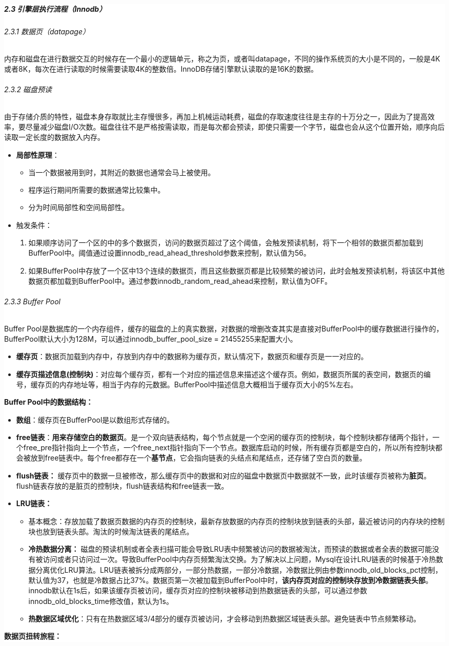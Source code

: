 ##### 2.3 引擎层执行流程（Innodb）

###### 2.3.1 数据页（datapage）

内存和磁盘在进行数据交互的时候存在一个最小的逻辑单元，称之为页，或者叫datapage，不同的操作系统页的大小是不同的，一般是4K或者8K，每次在进行读取的时候需要读取4K的整数倍。InnoDB存储引擎默认读取的是16K的数据。

###### 2.3.2 磁盘预读

由于存储介质的特性，磁盘本身存取就比主存慢很多，再加上机械运动耗费，磁盘的存取速度往往是主存的十万分之一，因此为了提高效率，要尽量减少磁盘I/O次数。磁盘往往不是严格按需读取，而是每次都会预读，即使只需要一个字节，磁盘也会从这个位置开始，顺序向后读取一定长度的数据放入内存。

* **局部性原理**：
  
  - 当一个数据被用到时，其附近的数据也通常会马上被使用。
  
  - 程序运行期间所需要的数据通常比较集中。
  
  - 分为时间局部性和空间局部性。

* 触发条件：
  
  1. 如果顺序访问了一个区的中的多个数据页，访问的数据页超过了这个阈值，会触发预读机制，将下一个相邻的数据页都加载到BufferPool中。阈值通过设置innodb_read_ahead_threshold参数来控制，默认值为56。
  
  2. 如果BufferPool中存放了一个区中13个连续的数据页，而且这些数据页都是比较频繁的被访问，此时会触发预读机制，将该区中其他数据页都加载到BufferPool中。通过参数innodb_random_read_ahead来控制，默认值为OFF。

###### 2.3.3 Buffer Pool

Buffer Pool是数据库的一个内存组件，缓存的磁盘的上的真实数据，对数据的增删改查其实是直接对BufferPool中的缓存数据进行操作的，BufferPool默认大小为128M，可以通过innodb_buffer_pool_size = 21455255来配置大小。

* **缓存页**：数据页加载到内存中，存放到内存中的数据称为缓存页，默认情况下，数据页和缓存页是一一对应的。

* **缓存页描述信息(控制块)**：对应每个缓存页，都有一个对应的描述信息来描述这个缓存页。例如，数据页所属的表空间，数据页的编号，缓存页的内存地址等，相当于内存的元数据。BufferPool中描述信息大概相当于缓存页大小的5%左右。

**Buffer Pool中的数据结构：**

* **数组**：缓存页在BufferPool是以数组形式存储的。

* **free链表**：**用来存储空白的数据页**。是一个双向链表结构，每个节点就是一个空闲的缓存页的控制块，每个控制块都存储两个指针，一个free_pre指针指向上一个节点，一个free_next指针指向下一个节点。数据库启动的时候，所有缓存页都是空白的，所以所有控制块都会被放到free链表中。每个free都存在一个**基节点**，它会指向链表的头结点和尾结点，还存储了空白页的数量。

* **flush链表：** 缓存页中的数据一旦被修改，那么缓存页中的数据和对应的磁盘中数据页中数据就不一致，此时该缓存页被称为**脏页**。flush链表存放的是脏页的控制块，flush链表结构和free链表一致。

* **LRU链表：** 
  
  * 基本概念：存放加载了数据页数据的内存页的控制块，最新存放数据的内存页的控制块放到链表的头部，最近被访问的内存块的控制块也放到链表头部。淘汰的时候淘汰链表的尾结点。
  
  * **冷热数据分离：** 磁盘的预读机制或者全表扫描可能会导致LRU表中频繁被访问的数据被淘汰，而预读的数据或者全表的数据可能没有被访问或者只访问过一次。导致BufferPool中内存页频繁淘汰交换。为了解决以上问题，Mysql在设计LRU链表的时候基于冷热数据分离优化LRU算法。LRU链表被拆分成两部分，一部分热数据，一部分冷数据，冷数据比例由参数innodb_old_blocks_pct控制，默认值为37，也就是冷数据占比37%。数据页第一次被加载到BufferPool中时，**该内存页对应的控制块存放到冷数据链表头部**。innodb默认在1s后，如果该缓存页被访问，缓存页对应的控制块被移动到热数据链表的头部，可以通过参数innodb_old_blocks_time修改值，默认为1s。
  
  * **热数据区域优化**：只有在热数据区域3/4部分的缓存页被访问，才会移动到热数据区域链表头部。避免链表中节点频繁移动。

**数据页扭转旅程：**
